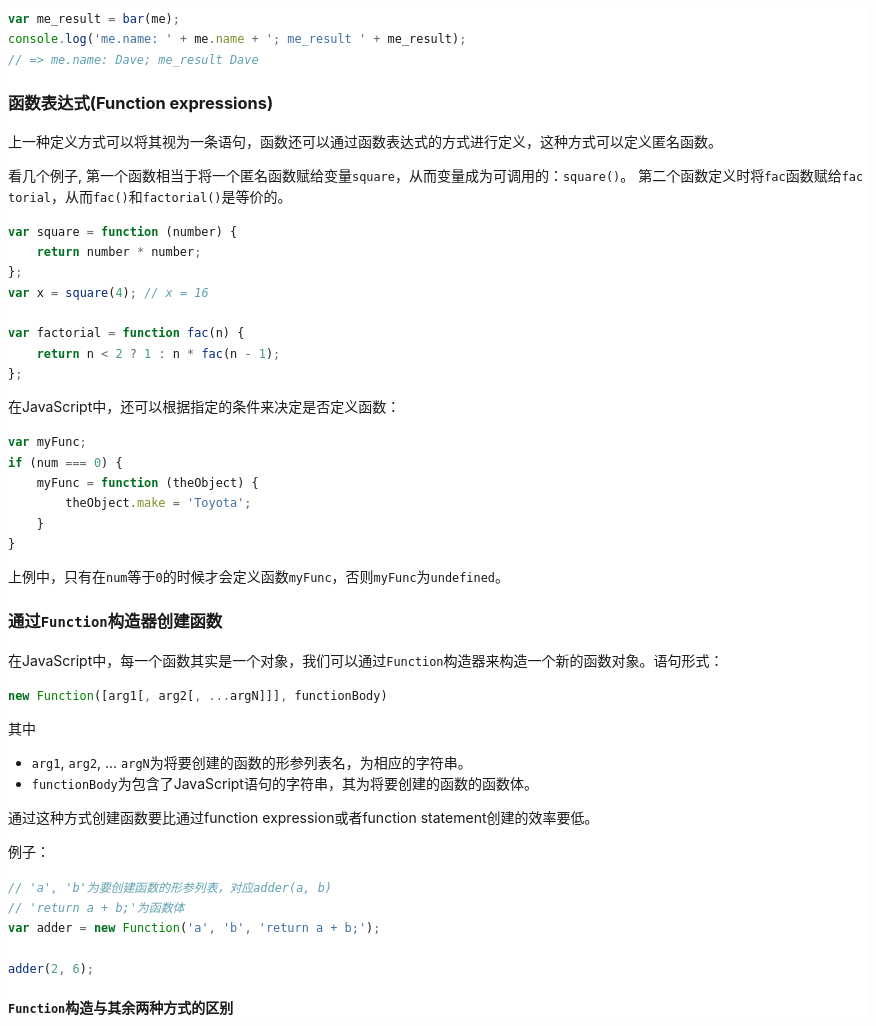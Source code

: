 ```js
var me_result = bar(me);
console.log('me.name: ' + me.name + '; me_result ' + me_result);
// => me.name: Dave; me_result Dave
```

### 函数表达式(Function expressions)

上一种定义方式可以将其视为一条语句，函数还可以通过函数表达式的方式进行定义，这种方式可以定义匿名函数。

看几个例子, 第一个函数相当于将一个匿名函数赋给变量`square`，从而变量成为可调用的：`square()`。
第二个函数定义时将`fac`函数赋给`factorial`，从而`fac()`和`factorial()`是等价的。
```js
var square = function (number) {
    return number * number;
};
var x = square(4); // x = 16

var factorial = function fac(n) {
    return n < 2 ? 1 : n * fac(n - 1);
};
```
在JavaScript中，还可以根据指定的条件来决定是否定义函数：
```js
var myFunc;
if (num === 0) {
    myFunc = function (theObject) {
        theObject.make = 'Toyota';
    }
}
```
上例中，只有在`num`等于`0`的时候才会定义函数`myFunc`，否则`myFunc`为`undefined`。

### 通过`Function`构造器创建函数

在JavaScript中，每一个函数其实是一个对象，我们可以通过`Function`构造器来构造一个新的函数对象。语句形式：
```js
new Function([arg1[, arg2[, ...argN]]], functionBody)
```
其中
- `arg1`, `arg2`, ... `argN`为将要创建的函数的形参列表名，为相应的字符串。
- `functionBody`为包含了JavaScript语句的字符串，其为将要创建的函数的函数体。

通过这种方式创建函数要比通过function expression或者function statement创建的效率要低。

例子：
```js
// 'a', 'b'为要创建函数的形参列表，对应adder(a, b)
// 'return a + b;'为函数体
var adder = new Function('a', 'b', 'return a + b;');

adder(2, 6);
```
#### `Function`构造与其余两种方式的区别
